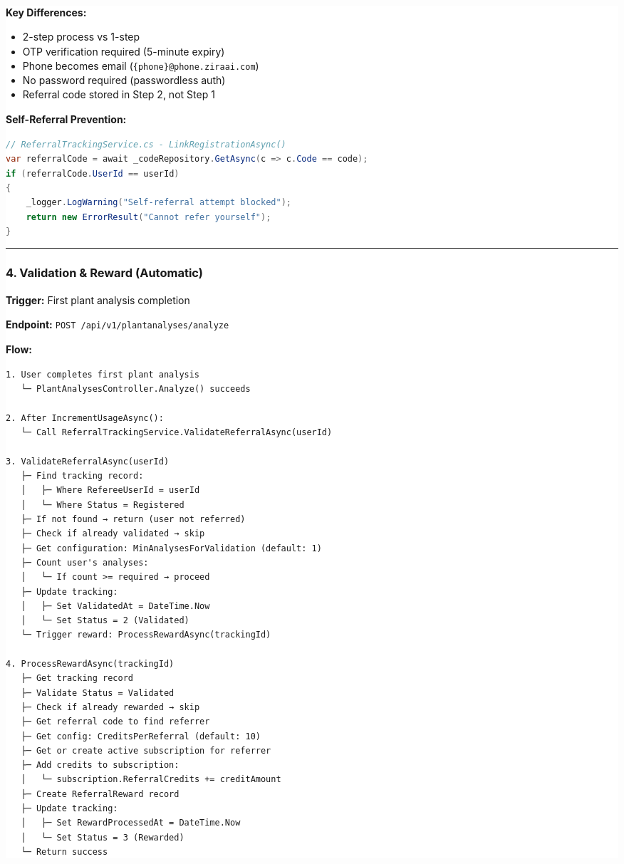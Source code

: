 **Key Differences:**
- 2-step process vs 1-step
- OTP verification required (5-minute expiry)
- Phone becomes email (`{phone}@phone.ziraai.com`)
- No password required (passwordless auth)
- Referral code stored in Step 2, not Step 1

**Self-Referral Prevention:**
```csharp
// ReferralTrackingService.cs - LinkRegistrationAsync()
var referralCode = await _codeRepository.GetAsync(c => c.Code == code);
if (referralCode.UserId == userId)
{
    _logger.LogWarning("Self-referral attempt blocked");
    return new ErrorResult("Cannot refer yourself");
}
```

---

### 4. Validation & Reward (Automatic)

**Trigger:** First plant analysis completion

**Endpoint:** `POST /api/v1/plantanalyses/analyze`

**Flow:**
```
1. User completes first plant analysis
   └─ PlantAnalysesController.Analyze() succeeds

2. After IncrementUsageAsync():
   └─ Call ReferralTrackingService.ValidateReferralAsync(userId)

3. ValidateReferralAsync(userId)
   ├─ Find tracking record:
   │   ├─ Where RefereeUserId = userId
   │   └─ Where Status = Registered
   ├─ If not found → return (user not referred)
   ├─ Check if already validated → skip
   ├─ Get configuration: MinAnalysesForValidation (default: 1)
   ├─ Count user's analyses:
   │   └─ If count >= required → proceed
   ├─ Update tracking:
   │   ├─ Set ValidatedAt = DateTime.Now
   │   └─ Set Status = 2 (Validated)
   └─ Trigger reward: ProcessRewardAsync(trackingId)

4. ProcessRewardAsync(trackingId)
   ├─ Get tracking record
   ├─ Validate Status = Validated
   ├─ Check if already rewarded → skip
   ├─ Get referral code to find referrer
   ├─ Get config: CreditsPerReferral (default: 10)
   ├─ Get or create active subscription for referrer
   ├─ Add credits to subscription:
   │   └─ subscription.ReferralCredits += creditAmount
   ├─ Create ReferralReward record
   ├─ Update tracking:
   │   ├─ Set RewardProcessedAt = DateTime.Now
   │   └─ Set Status = 3 (Rewarded)
   └─ Return success
```
